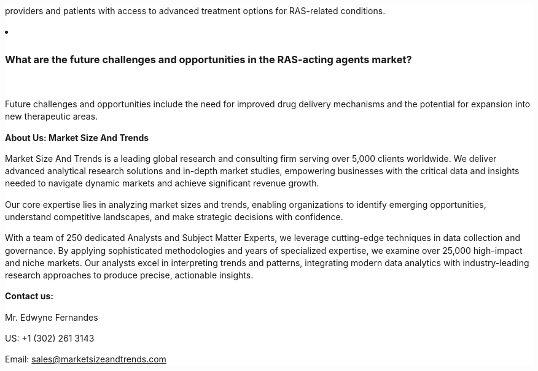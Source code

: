 providers and patients with access to advanced treatment options for RAS-related conditions.</p> </li> <li> <h3>What are the future challenges and opportunities in the RAS-acting agents market?</h3> <p>&nbsp;</p><p>Future challenges and opportunities include the need for improved drug delivery mechanisms and the potential for expansion into new therapeutic areas.</p> </li> </ol></body></html></p><p><strong>About Us:&nbsp;Market Size And Trends</strong></p><p>Market Size And Trends&nbsp;is a leading global research and consulting firm serving over 5,000 clients worldwide. We deliver advanced analytical research solutions and in-depth market studies, empowering businesses with the critical data and insights needed to navigate dynamic markets and achieve significant revenue growth.</p><p>Our core expertise lies in analyzing market sizes and trends, enabling organizations to identify emerging opportunities, understand competitive landscapes, and make strategic decisions with confidence.</p><p>With a team of 250 dedicated Analysts and Subject Matter Experts, we leverage cutting-edge techniques in data collection and governance. By applying sophisticated methodologies and years of specialized expertise, we examine over 25,000 high-impact and niche markets. Our analysts excel in interpreting trends and patterns, integrating modern data analytics with industry-leading research approaches to produce precise, actionable insights.</p><p><strong>Contact us:</strong></p><p>Mr. Edwyne Fernandes</p><p>US: +1 (302) 261 3143</p><p>Email: <a href="mailto:sales@marketsizeandtrends.com">sales@marketsizeandtrends.com</a>&nbsp;</p>
